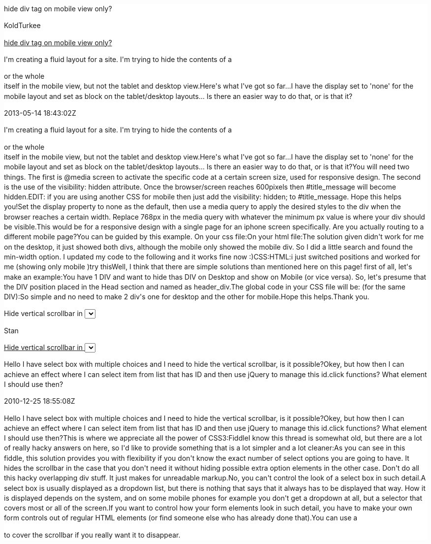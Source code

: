 hide div tag on mobile view only?

KoldTurkee

[hide div tag on mobile view only?](https://stackoverflow.com/questions/16550485/hide-div-tag-on-mobile-view-only)

I'm creating a fluid layout for a site. I'm trying to hide the contents of a <div> or the whole <div> itself in the mobile view, but not the tablet and desktop view.Here's what I've got so far...I have the display set to 'none' for the mobile layout and set as block on the tablet/desktop layouts... Is there an easier way to do that, or is that it?

2013-05-14 18:43:02Z

I'm creating a fluid layout for a site. I'm trying to hide the contents of a <div> or the whole <div> itself in the mobile view, but not the tablet and desktop view.Here's what I've got so far...I have the display set to 'none' for the mobile layout and set as block on the tablet/desktop layouts... Is there an easier way to do that, or is that it?You will need two things.  The first is @media screen to activate the specific code at a certain screen size, used for responsive design.  The second is the use of the visibility: hidden attribute.  Once the browser/screen reaches 600pixels then #title_message will become hidden.EDIT: if you are using another CSS for mobile then just add the visibility: hidden; to #title_message.  Hope this helps you!Set the display property to none as the default, then use a media query to apply the desired styles to the div when the browser reaches a certain width. Replace 768px in the media query with whatever the minimum px value is where your div should be visible.This would be for a responsive design with a single page for an iphone screen specifically. Are you actually routing to a different mobile page?You can be guided by this example. On your css file:On your html file:The solution given didn't work for me on the desktop, it just showed both divs, although the mobile only showed the mobile div. So I did a little search and found the min-width option. I updated my code to the following and it works fine now :)CSS:HTML:i just switched positions and worked for me (showing only mobile )try thisWell, I think that there are simple solutions than mentioned here on this page! first of all, let's make an example:You have 1 DIV and want to hide thas DIV on Desktop and show on Mobile (or vice versa). So, let's presume that the DIV position placed in the Head section and named as header_div.The global code in your CSS file will be: (for the same DIV):So simple and no need to make 2 div's one for desktop and the other for mobile.Hope this helps.Thank you.

Hide vertical scrollbar in <select> element

Stan

[Hide vertical scrollbar in <select> element](https://stackoverflow.com/questions/4531269/hide-vertical-scrollbar-in-select-element)

Hello I have select box with multiple choices and I need to hide the vertical scrollbar, is it possible?Okey, but how then I can achieve an effect where I can select item from list that has ID and then use jQuery to manage this id.click functions? What element I should use then?

2010-12-25 18:55:08Z

Hello I have select box with multiple choices and I need to hide the vertical scrollbar, is it possible?Okey, but how then I can achieve an effect where I can select item from list that has ID and then use jQuery to manage this id.click functions? What element I should use then?This is where we appreciate all the power of CSS3:FiddleI know this thread is somewhat old, but there are a lot of really hacky answers on here, so I'd like to provide something that is a lot simpler and a lot cleaner:As you can see in this fiddle, this solution provides you with flexibility if you don't know the exact number of select options you are going to have. It hides the scrollbar in the case that you don't need it without hiding possible extra option elements in the other case. Don't do all this hacky overlapping div stuff. It just makes for unreadable markup.No, you can't control the look of a select box in such detail.A select box is usually displayed as a dropdown list, but there is nothing that says that it always has to be displayed that way. How it is displayed depends on the system, and on some mobile phones for example you don't get a dropdown at all, but a selector that covers most or all of the screen.If you want to control how your form elements look in such detail, you have to make your own form controls out of regular HTML elements (or find someone else who has already done that).You can use a <div> to cover the scrollbar if you really want it to disappear.
